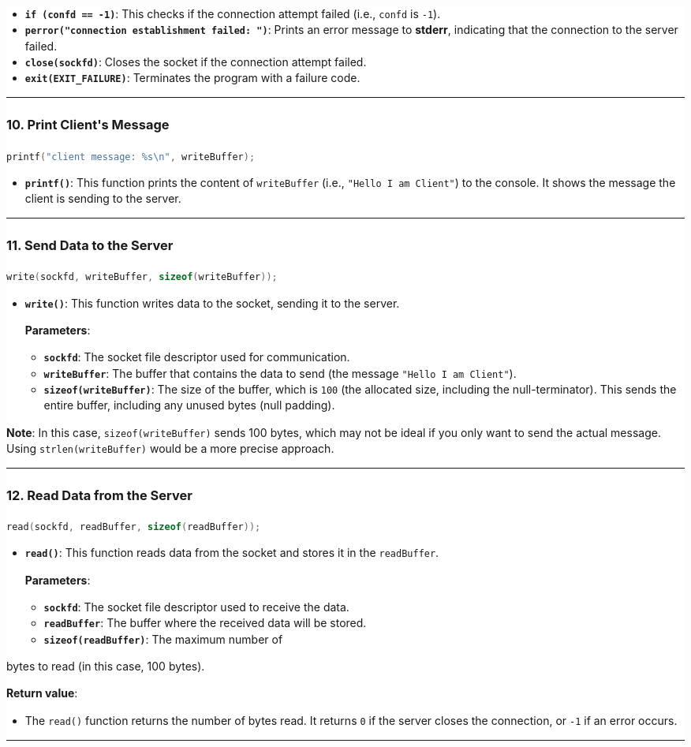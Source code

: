 - **`if (confd == -1)`**: This checks if the connection attempt failed (i.e., `confd` is `-1`).
- **`perror("connection establishment failed: ")`**: Prints an error message to **stderr**, indicating that the connection to the server failed.
- **`close(sockfd)`**: Closes the socket if the connection attempt failed.
- **`exit(EXIT_FAILURE)`**: Terminates the program with a failure code.

---

### 10. Print Client's Message

```c
printf("client message: %s\n", writeBuffer);
```

- **`printf()`**: This function prints the content of `writeBuffer` (i.e., `"Hello I am Client"`) to the console. It shows the message the client is sending to the server.

---

### 11. Send Data to the Server

```c
write(sockfd, writeBuffer, sizeof(writeBuffer));
```

- **`write()`**: This function writes data to the socket, sending it to the server.

  **Parameters**:
  - **`sockfd`**: The socket file descriptor used for communication.
  - **`writeBuffer`**: The buffer that contains the data to send (the message `"Hello I am Client"`).
  - **`sizeof(writeBuffer)`**: The size of the buffer, which is `100` (the allocated size, including the null-terminator). This sends the entire buffer, including any unused bytes (null padding).

**Note**: In this case, `sizeof(writeBuffer)` sends 100 bytes, which may not be ideal if you only want to send the actual message. Using `strlen(writeBuffer)` would be a more precise approach.

---

### 12. Read Data from the Server

```c
read(sockfd, readBuffer, sizeof(readBuffer));
```

- **`read()`**: This function reads data from the socket and stores it in the `readBuffer`.

  **Parameters**:
  - **`sockfd`**: The socket file descriptor used to receive the data.
  - **`readBuffer`**: The buffer where the received data will be stored.
  - **`sizeof(readBuffer)`**: The maximum number of

 bytes to read (in this case, 100 bytes).

**Return value**:
- The `read()` function returns the number of bytes read. It returns `0` if the server closes the connection, or `-1` if an error occurs.

---
